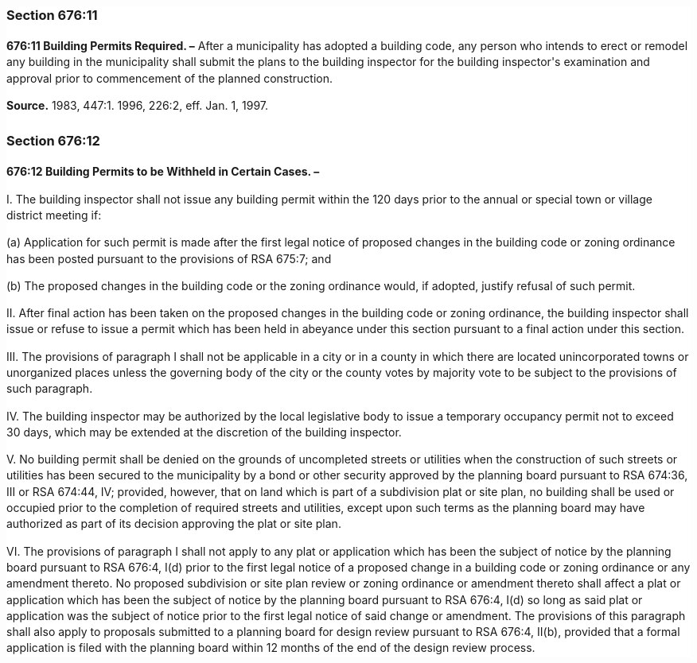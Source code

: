 ### Section 676:11

 **676:11 Building Permits Required. –** After a municipality has
adopted a building code, any person who intends to erect or remodel any
building in the municipality shall submit the plans to the building
inspector for the building inspector's examination and approval prior to
commencement of the planned construction.

**Source.** 1983, 447:1. 1996, 226:2, eff. Jan. 1, 1997.

### Section 676:12

 **676:12 Building Permits to be Withheld in Certain Cases. –**
                                             
 I. The building inspector shall not issue any building permit within
the 120 days prior to the annual or special town or village district
meeting if:
                                             
 (a) Application for such permit is made after the first legal
notice of proposed changes in the building code or zoning ordinance has
been posted pursuant to the provisions of RSA 675:7; and
                                             
 (b) The proposed changes in the building code or the zoning
ordinance would, if adopted, justify refusal of such permit.
                                             
 II. After final action has been taken on the proposed changes in the
building code or zoning ordinance, the building inspector shall issue or
refuse to issue a permit which has been held in abeyance under this
section pursuant to a final action under this section.
                                             
 III. The provisions of paragraph I shall not be applicable in a city
or in a county in which there are located unincorporated towns or
unorganized places unless the governing body of the city or the county
votes by majority vote to be subject to the provisions of such
paragraph.
                                             
 IV. The building inspector may be authorized by the local
legislative body to issue a temporary occupancy permit not to exceed 30
days, which may be extended at the discretion of the building
inspector.
                                             
 V. No building permit shall be denied on the grounds of uncompleted
streets or utilities when the construction of such streets or utilities
has been secured to the municipality by a bond or other security
approved by the planning board pursuant to RSA 674:36, III or RSA
674:44, IV; provided, however, that on land which is part of a
subdivision plat or site plan, no building shall be used or occupied
prior to the completion of required streets and utilities, except upon
such terms as the planning board may have authorized as part of its
decision approving the plat or site plan.
                                             
 VI. The provisions of paragraph I shall not apply to any plat or
application which has been the subject of notice by the planning board
pursuant to RSA 676:4, I(d) prior to the first legal notice of a
proposed change in a building code or zoning ordinance or any amendment
thereto. No proposed subdivision or site plan review or zoning ordinance
or amendment thereto shall affect a plat or application which has been
the subject of notice by the planning board pursuant to RSA 676:4, I(d)
so long as said plat or application was the subject of notice prior to
the first legal notice of said change or amendment. The provisions of
this paragraph shall also apply to proposals submitted to a planning
board for design review pursuant to RSA 676:4, II(b), provided that a
formal application is filed with the planning board within 12 months of
the end of the design review process.
